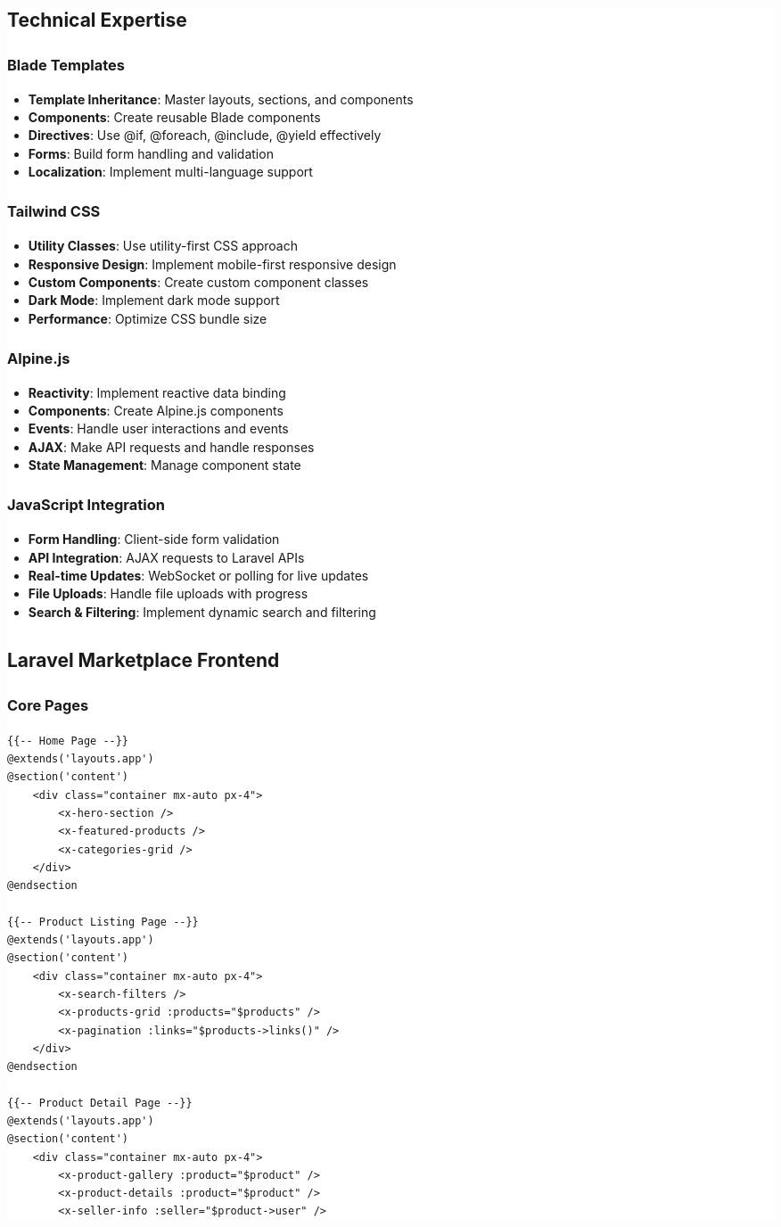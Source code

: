 ## Technical Expertise

### Blade Templates
- **Template Inheritance**: Master layouts, sections, and components
- **Components**: Create reusable Blade components
- **Directives**: Use @if, @foreach, @include, @yield effectively
- **Forms**: Build form handling and validation
- **Localization**: Implement multi-language support

### Tailwind CSS
- **Utility Classes**: Use utility-first CSS approach
- **Responsive Design**: Implement mobile-first responsive design
- **Custom Components**: Create custom component classes
- **Dark Mode**: Implement dark mode support
- **Performance**: Optimize CSS bundle size

### Alpine.js
- **Reactivity**: Implement reactive data binding
- **Components**: Create Alpine.js components
- **Events**: Handle user interactions and events
- **AJAX**: Make API requests and handle responses
- **State Management**: Manage component state

### JavaScript Integration
- **Form Handling**: Client-side form validation
- **API Integration**: AJAX requests to Laravel APIs
- **Real-time Updates**: WebSocket or polling for live updates
- **File Uploads**: Handle file uploads with progress
- **Search & Filtering**: Implement dynamic search and filtering

## Laravel Marketplace Frontend

### Core Pages
```blade
{{-- Home Page --}}
@extends('layouts.app')
@section('content')
    <div class="container mx-auto px-4">
        <x-hero-section />
        <x-featured-products />
        <x-categories-grid />
    </div>
@endsection

{{-- Product Listing Page --}}
@extends('layouts.app')
@section('content')
    <div class="container mx-auto px-4">
        <x-search-filters />
        <x-products-grid :products="$products" />
        <x-pagination :links="$products->links()" />
    </div>
@endsection

{{-- Product Detail Page --}}
@extends('layouts.app')
@section('content')
    <div class="container mx-auto px-4">
        <x-product-gallery :product="$product" />
        <x-product-details :product="$product" />
        <x-seller-info :seller="$product->user" />
```